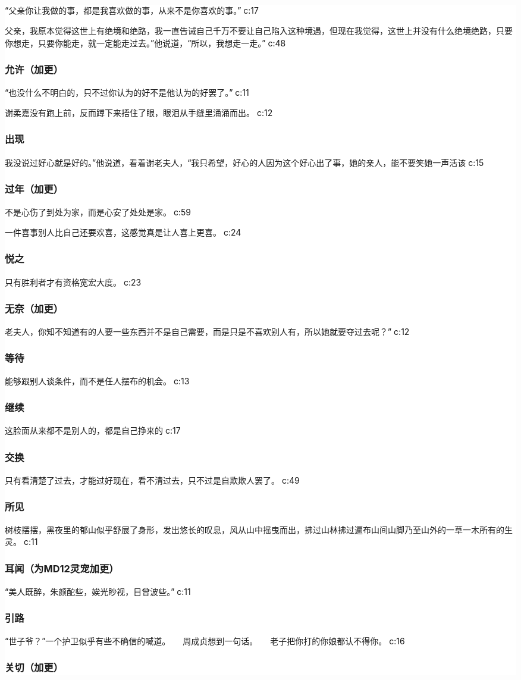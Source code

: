 “父亲你让我做的事，都是我喜欢做的事，从来不是你喜欢的事。” c:17

父亲，我原本觉得这世上有绝境和绝路，我一直告诫自己千万不要让自己陷入这种境遇，但现在我觉得，这世上并没有什么绝境绝路，只要你想走，只要你能走，就一定能走过去。”他说道，“所以，我想走一走。” c:48

### 允许（加更）

“也没什么不明白的，只不过你认为的好不是他认为的好罢了。” c:11

谢柔嘉没有跑上前，反而蹲下来捂住了眼，眼泪从手缝里涌涌而出。 c:12

### 出现

我没说过好心就是好的。”他说道，看着谢老夫人，“我只希望，好心的人因为这个好心出了事，她的亲人，能不要笑她一声活该 c:15

### 过年（加更）

不是心伤了到处为家，而是心安了处处是家。 c:59

一件喜事别人比自己还要欢喜，这感觉真是让人喜上更喜。 
 c:24

### 悦之

只有胜利者才有资格宽宏大度。 c:23

### 无奈（加更）

老夫人，你知不知道有的人要一些东西并不是自己需要，而是只是不喜欢别人有，所以她就要夺过去呢？” c:12

### 等待

能够跟别人谈条件，而不是任人摆布的机会。 c:13

### 继续

这脸面从来都不是别人的，都是自己挣来的 c:17

### 交换

只有看清楚了过去，才能过好现在，看不清过去，只不过是自欺欺人罢了。 c:49

### 所见

树枝摆摆，黑夜里的郁山似乎舒展了身形，发出悠长的叹息，风从山中摇曳而出，拂过山林拂过遍布山间山脚乃至山外的一草一木所有的生灵。 c:11

### 耳闻（为MD12灵宠加更）

“美人既醉，朱颜酡些，娭光眇视，目曾波些。” c:11

### 引路

“世子爷？”一个护卫似乎有些不确信的喊道。　　周成贞想到一句话。　　老子把你打的你娘都认不得你。 c:16

### 关切（加更）
